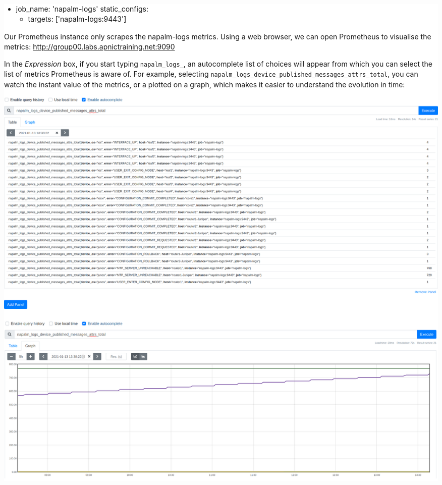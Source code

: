   - job_name: 'napalm-logs'
    static_configs:
    - targets: ['napalm-logs:9443']
</pre>

Our Prometheus instance only scrapes the napalm-logs metrics. Using a web browser, we can open Prometheus to visualise the metrics: http://group00.labs.apnictraining.net:9090

In the _Expression_ box, if you start typing `napalm_logs_`, an autocomplete list of choices will appear from which you can select the list of metrics Prometheus is aware of. For example, selecting `napalm_logs_device_published_messages_attrs_total`, you can watch the instant value of the metrics, or a plotted on a graph, which makes it easier to understand the evolution in time:

![](images/prometheus_metrics.png)

![](images/prometheus_metrics_graph.png)
